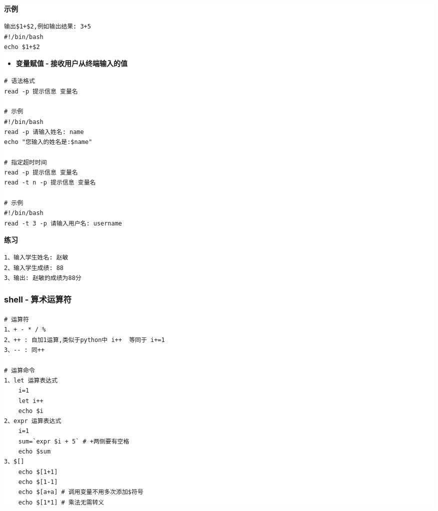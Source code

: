 **示例**

```shell
输出$1+$2,例如输出结果: 3+5
#!/bin/bash
echo $1+$2
```

- **变量赋值 - 接收用户从终端输入的值**

```shell
# 语法格式
read -p 提示信息 变量名

# 示例
#!/bin/bash
read -p 请输入姓名: name
echo "您输入的姓名是:$name"

# 指定超时时间
read -p 提示信息 变量名
read -t n -p 提示信息 变量名

# 示例
#!/bin/bash
read -t 3 -p 请输入用户名: username
```

**练习**

```shell
1、输入学生姓名: 赵敏
2、输入学生成绩: 88
3、输出: 赵敏的成绩为88分
```

### **shell - 算术运算符**

```shell
# 运算符
1、+ - * / % 
2、++ : 自加1运算,类似于python中 i++  等同于 i+=1
3、-- : 同++
			
# 运算命令
1、let 运算表达式
	i=1
	let i++
	echo $i
2、expr 运算表达式
	i=1
	sum=`expr $i + 5` # +两侧要有空格
	echo $sum
3、$[]
	echo $[1+1]
	echo $[1-1]
	echo $[a+a] # 调用变量不用多次添加$符号
	echo $[1*1] # 乘法无需转义
```

